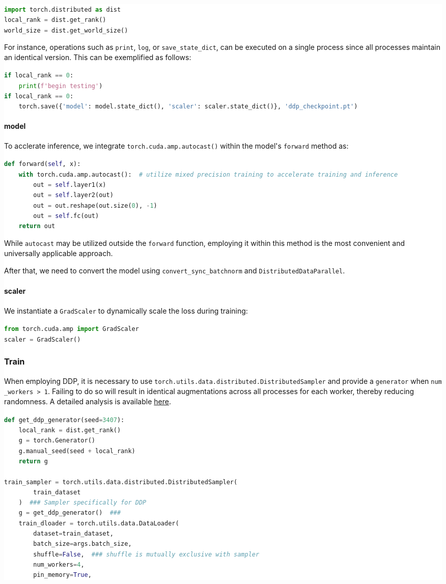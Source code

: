 ```python
import torch.distributed as dist
local_rank = dist.get_rank()
world_size = dist.get_world_size()
```

For instance, operations such as `print`, `log`, or `save_state_dict`, can be executed on a single process since all processes maintain an identical version. This can be exemplified as follows:

```python
if local_rank == 0:
    print(f'begin testing')
if local_rank == 0:
    torch.save({'model': model.state_dict(), 'scaler': scaler.state_dict()}, 'ddp_checkpoint.pt')
```

#### model
To acclerate inference, we integrate `torch.cuda.amp.autocast()` within the model's `forward` method as:

```python
def forward(self, x):
    with torch.cuda.amp.autocast():  # utilize mixed precision training to accelerate training and inference
        out = self.layer1(x)
        out = self.layer2(out)
        out = out.reshape(out.size(0), -1)
        out = self.fc(out)
    return out
```

While `autocast` may be utilized outside the `forward` function, employing it within this method is the most convenient and universally applicable approach.

After that, we need to convert the model using `convert_sync_batchnorm` and `DistributedDataParallel`.

#### scaler
We instantiate a `GradScaler` to dynamically scale the loss during training:

```python
from torch.cuda.amp import GradScaler
scaler = GradScaler()
```

### Train
When employing DDP, it is necessary to use `torch.utils.data.distributed.DistributedSampler` and provide a `generator` when `num_workers > 1`. Failing to do so will result in identical augmentations across all processes for each worker, thereby reducing randomness. A detailed analysis is available [here](https://zhuanlan.zhihu.com/p/618639620).


```python
def get_ddp_generator(seed=3407):
    local_rank = dist.get_rank()
    g = torch.Generator()
    g.manual_seed(seed + local_rank)
    return g

train_sampler = torch.utils.data.distributed.DistributedSampler(
        train_dataset
    )  ### Sampler specifically for DDP
    g = get_ddp_generator()  ###
    train_dloader = torch.utils.data.DataLoader(
        dataset=train_dataset,
        batch_size=args.batch_size,
        shuffle=False,  ### shuffle is mutually exclusive with sampler
        num_workers=4,
        pin_memory=True,
```